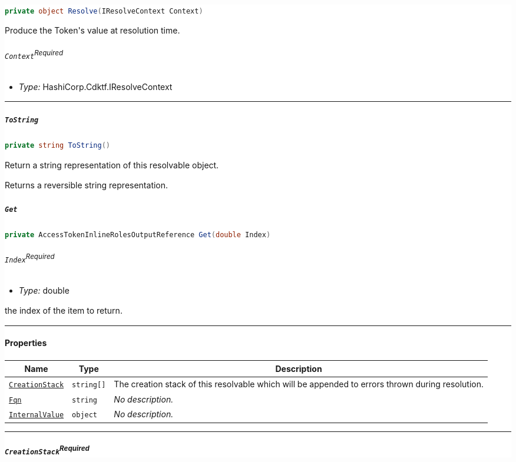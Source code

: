 ```csharp
private object Resolve(IResolveContext Context)
```

Produce the Token's value at resolution time.

###### `Context`<sup>Required</sup> <a name="Context" id="@cdktf/provider-launchdarkly.accessToken.AccessTokenInlineRolesList.resolve.parameter._context"></a>

- *Type:* HashiCorp.Cdktf.IResolveContext

---

##### `ToString` <a name="ToString" id="@cdktf/provider-launchdarkly.accessToken.AccessTokenInlineRolesList.toString"></a>

```csharp
private string ToString()
```

Return a string representation of this resolvable object.

Returns a reversible string representation.

##### `Get` <a name="Get" id="@cdktf/provider-launchdarkly.accessToken.AccessTokenInlineRolesList.get"></a>

```csharp
private AccessTokenInlineRolesOutputReference Get(double Index)
```

###### `Index`<sup>Required</sup> <a name="Index" id="@cdktf/provider-launchdarkly.accessToken.AccessTokenInlineRolesList.get.parameter.index"></a>

- *Type:* double

the index of the item to return.

---


#### Properties <a name="Properties" id="Properties"></a>

| **Name** | **Type** | **Description** |
| --- | --- | --- |
| <code><a href="#@cdktf/provider-launchdarkly.accessToken.AccessTokenInlineRolesList.property.creationStack">CreationStack</a></code> | <code>string[]</code> | The creation stack of this resolvable which will be appended to errors thrown during resolution. |
| <code><a href="#@cdktf/provider-launchdarkly.accessToken.AccessTokenInlineRolesList.property.fqn">Fqn</a></code> | <code>string</code> | *No description.* |
| <code><a href="#@cdktf/provider-launchdarkly.accessToken.AccessTokenInlineRolesList.property.internalValue">InternalValue</a></code> | <code>object</code> | *No description.* |

---

##### `CreationStack`<sup>Required</sup> <a name="CreationStack" id="@cdktf/provider-launchdarkly.accessToken.AccessTokenInlineRolesList.property.creationStack"></a>
